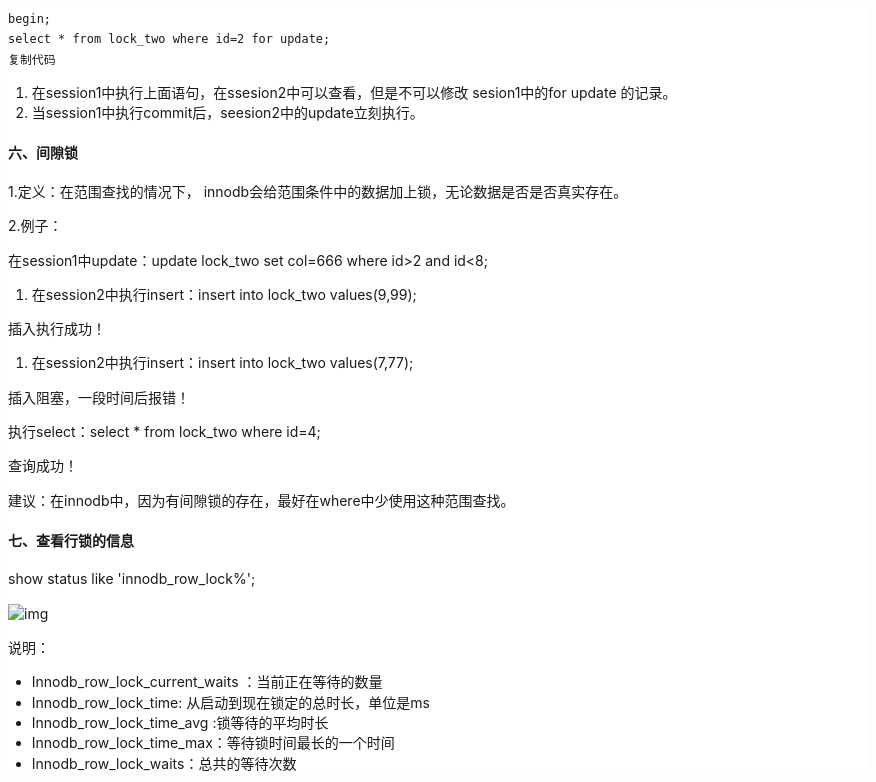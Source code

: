 ```
begin;
select * from lock_two where id=2 for update;
复制代码
```

1. 在session1中执行上面语句，在ssesion2中可以查看，但是不可以修改 sesion1中的for update 的记录。
2. 当session1中执行commit后，seesion2中的update立刻执行。

#### 六、间隙锁

1.定义：在范围查找的情况下， innodb会给范围条件中的数据加上锁，无论数据是否是否真实存在。

2.例子：

在session1中update：update lock_two set col=666 where id>2 and id<8;

1. 在session2中执行insert：insert into lock_two values(9,99);

插入执行成功！

1. 在session2中执行insert：insert into lock_two values(7,77);

插入阻塞，一段时间后报错！

执行select：select * from lock_two where id=4;

查询成功！

建议：在innodb中，因为有间隙锁的存在，最好在where中少使用这种范围查找。

#### 七、查看行锁的信息

show status like 'innodb_row_lock%';



![img](https://user-gold-cdn.xitu.io/2018/7/24/164c9dbc29b10271?imageView2/0/w/1280/h/960/format/webp/ignore-error/1)



说明：

- Innodb_row_lock_current_waits ：当前正在等待的数量
- Innodb_row_lock_time: 从启动到现在锁定的总时长，单位是ms
- Innodb_row_lock_time_avg :锁等待的平均时长
- Innodb_row_lock_time_max：等待锁时间最长的一个时间
- Innodb_row_lock_waits：总共的等待次数